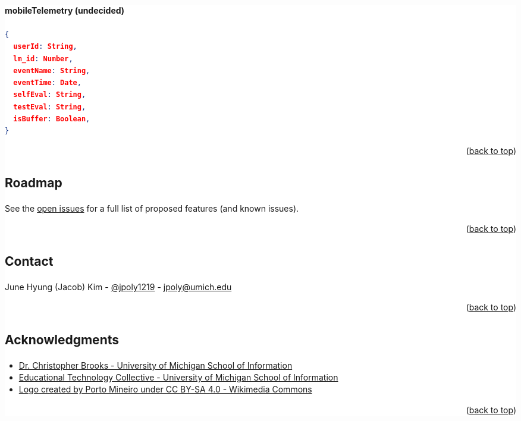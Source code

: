 #### mobileTelemetry (undecided)

```json
{
  userId: String,
  lm_id: Number,
  eventName: String,
  eventTime: Date,
  selfEval: String,
  testEval: String,
  isBuffer: Boolean,
}
```

<p align="right">(<a href="#readme-top">back to top</a>)</p>







## Roadmap



See the [open issues](https://github.com/educational-technology-collective/srs-authoring/issues) for a full list of proposed features (and known issues).

<p align="right">(<a href="#readme-top">back to top</a>)</p>









## Contact

June Hyung (Jacob) Kim - [@jpoly1219](https://github.com/jpoly1219) - jpoly@umich.edu



<p align="right">(<a href="#readme-top">back to top</a>)</p>



## Acknowledgments

- [Dr. Christopher Brooks - University of Michigan School of Information](https://christopherbrooks.ca)
- [Educational Technology Collective - University of Michigan School of Information](https://edtech.labs.si.umich.edu)
- [Logo created by Porto Mineiro under CC BY-SA 4.0 - Wikimedia Commons](https://commons.wikimedia.org/wiki/File:Icon_S_blue.svg)

<p align="right">(<a href="#readme-top">back to top</a>)</p>




[contributors-shield]: https://img.shields.io/github/contributors/github_username/repo_name.svg?style=for-the-badge
[contributors-url]: https://github.com/github_username/repo_name/graphs/contributors
[forks-shield]: https://img.shields.io/github/forks/github_username/repo_name.svg?style=for-the-badge
[forks-url]: https://github.com/github_username/repo_name/network/members
[stars-shield]: https://img.shields.io/github/stars/github_username/repo_name.svg?style=for-the-badge
[stars-url]: https://github.com/github_username/repo_name/stargazers
[issues-shield]: https://img.shields.io/github/issues/github_username/repo_name.svg?style=for-the-badge
[issues-url]: https://github.com/github_username/repo_name/issues
[license-shield]: https://img.shields.io/github/license/github_username/repo_name.svg?style=for-the-badge
[license-url]: https://github.com/github_username/repo_name/blob/master/LICENSE.txt
[linkedin-shield]: https://img.shields.io/badge/-LinkedIn-black.svg?style=for-the-badge&logo=linkedin&colorB=555
[linkedin-url]: https://linkedin.com/in/linkedin_username
[product-screenshot]: images/screenshot.png
[Next.js]: https://img.shields.io/badge/next.js-000000?style=for-the-badge&logo=nextdotjs&logoColor=white
[Next-url]: https://nextjs.org/
[React.js]: https://img.shields.io/badge/React-20232A?style=for-the-badge&logo=react&logoColor=61DAFB
[React-url]: https://reactjs.org/
[Vue.js]: https://img.shields.io/badge/Vue.js-35495E?style=for-the-badge&logo=vuedotjs&logoColor=4FC08D
[Vue-url]: https://vuejs.org/
[Angular.io]: https://img.shields.io/badge/Angular-DD0031?style=for-the-badge&logo=angular&logoColor=white
[Angular-url]: https://angular.io/
[Svelte.dev]: https://img.shields.io/badge/Svelte-4A4A55?style=for-the-badge&logo=svelte&logoColor=FF3E00
[Svelte-url]: https://svelte.dev/
[Laravel.com]: https://img.shields.io/badge/Laravel-FF2D20?style=for-the-badge&logo=laravel&logoColor=white
[Laravel-url]: https://laravel.com
[Bootstrap.com]: https://img.shields.io/badge/Bootstrap-563D7C?style=for-the-badge&logo=bootstrap&logoColor=white
[Bootstrap-url]: https://getbootstrap.com
[JQuery.com]: https://img.shields.io/badge/jQuery-0769AD?style=for-the-badge&logo=jquery&logoColor=white
[JQuery-url]: https://jquery.com
[TypeScript]: https://camo.githubusercontent.com/6cf9abe9d706421df40ff4feff208a5728df2b77f9eb21f24d09df00a0d69203/68747470733a2f2f696d672e736869656c64732e696f2f62616467652f547970655363726970742d3030374143433f7374796c653d666f722d7468652d6261646765266c6f676f3d74797065736372697074266c6f676f436f6c6f723d7768697465
[Vite]: https://camo.githubusercontent.com/a6d8d36938723d10c583712f831eeca2144cc6e20f9493ce998cca15c0d04826/68747470733a2f2f696d672e736869656c64732e696f2f62616467652f766974652d2532333634364346462e7376673f7374796c653d666f722d7468652d6261646765266c6f676f3d76697465266c6f676f436f6c6f723d7768697465
[React]: https://camo.githubusercontent.com/268ac512e333b69600eb9773a8f80b7a251f4d6149642a50a551d4798183d621/68747470733a2f2f696d672e736869656c64732e696f2f62616467652f52656163742d3230323332413f7374796c653d666f722d7468652d6261646765266c6f676f3d7265616374266c6f676f436f6c6f723d363144414642
